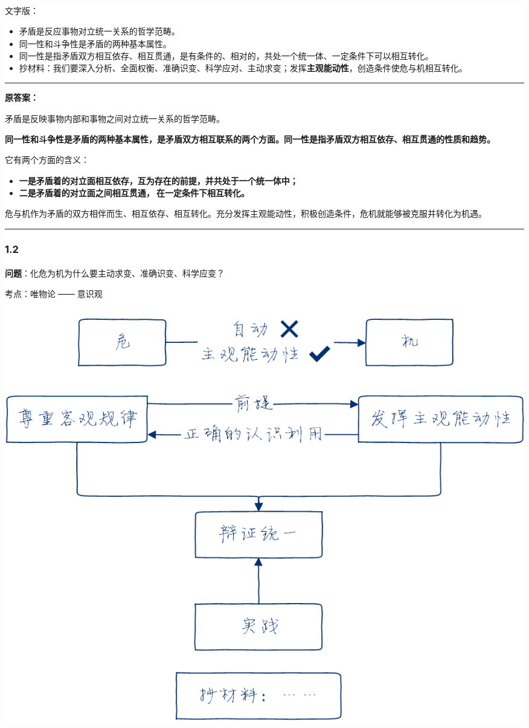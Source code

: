 文字版：

- 矛盾是反应事物对立统一关系的哲学范畴。
- 同一性和斗争性是矛盾的两种基本属性。
- 同一性是指矛盾双方相互依存、相互贯通，是有条件的、相对的，共处一个统一体、一定条件下可以相互转化。
- 抄材料：我们要深入分析、全面权衡、准确识变、科学应对、主动求变；发挥**主观能动性**，创造条件使危与机相互转化。

---

**原答案：**

矛盾是反映事物内部和事物之间对立统一关系的哲学范畴。

**同一性和斗争性是矛盾的两种基本属性，是矛盾双方相互联系的两个方面。同一性是指矛盾双方相互依存、相互贯通的性质和趋势。**

它有两个方面的含义：

- **一是矛盾着的对立面相互依存，互为存在的前提，并共处于一个统一体中；**
- **二是矛盾着的对立面之间相互贯通， 在一定条件下相互转化。**

危与机作为矛盾的双方相伴而生、相互依存、相互转化。充分发挥主观能动性，积极创造条件，危机就能够被克服并转化为机遇。

---

### 1.2

**问题**：化危为机为什么要主动求变、准确识变、科学应变？

考点：唯物论 —— 意识观

![](./1.1.2.png)
